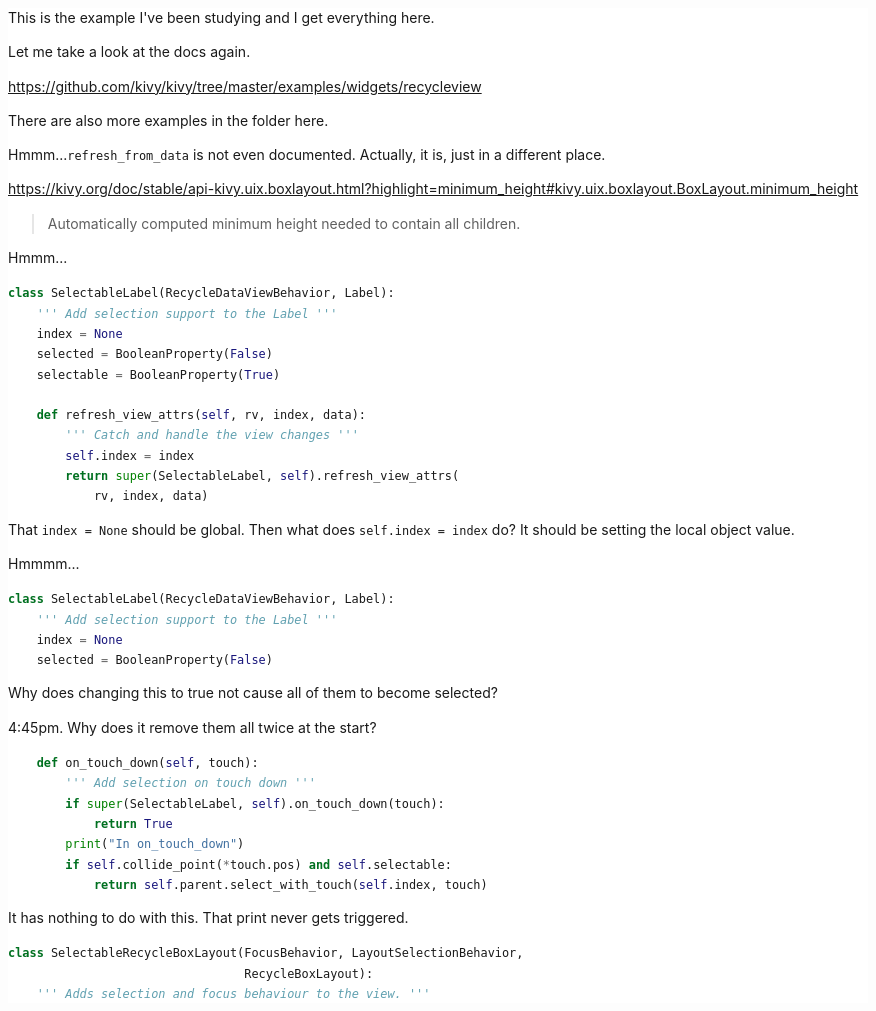 This is the example I've been studying and I get everything here.

Let me take a look at the docs again.

https://github.com/kivy/kivy/tree/master/examples/widgets/recycleview

There are also more examples in the folder here.

Hmmm...`refresh_from_data` is not even documented. Actually, it is, just in a different place.

https://kivy.org/doc/stable/api-kivy.uix.boxlayout.html?highlight=minimum_height#kivy.uix.boxlayout.BoxLayout.minimum_height
> Automatically computed minimum height needed to contain all children.

Hmmm...

```py
class SelectableLabel(RecycleDataViewBehavior, Label):
    ''' Add selection support to the Label '''
    index = None
    selected = BooleanProperty(False)
    selectable = BooleanProperty(True)

    def refresh_view_attrs(self, rv, index, data):
        ''' Catch and handle the view changes '''
        self.index = index
        return super(SelectableLabel, self).refresh_view_attrs(
            rv, index, data)
```

That `index = None` should be global. Then what does `self.index = index` do? It should be setting the local object value.

Hmmmm...

```py
class SelectableLabel(RecycleDataViewBehavior, Label):
    ''' Add selection support to the Label '''
    index = None
    selected = BooleanProperty(False)
```

Why does changing this to true not cause all of them to become selected?

4:45pm. Why does it remove them all twice at the start?

```py
    def on_touch_down(self, touch):
        ''' Add selection on touch down '''
        if super(SelectableLabel, self).on_touch_down(touch):
            return True
        print("In on_touch_down")
        if self.collide_point(*touch.pos) and self.selectable:
            return self.parent.select_with_touch(self.index, touch)
```

It has nothing to do with this. That print never gets triggered.

```py
class SelectableRecycleBoxLayout(FocusBehavior, LayoutSelectionBehavior,
                                 RecycleBoxLayout):
    ''' Adds selection and focus behaviour to the view. '''
```
